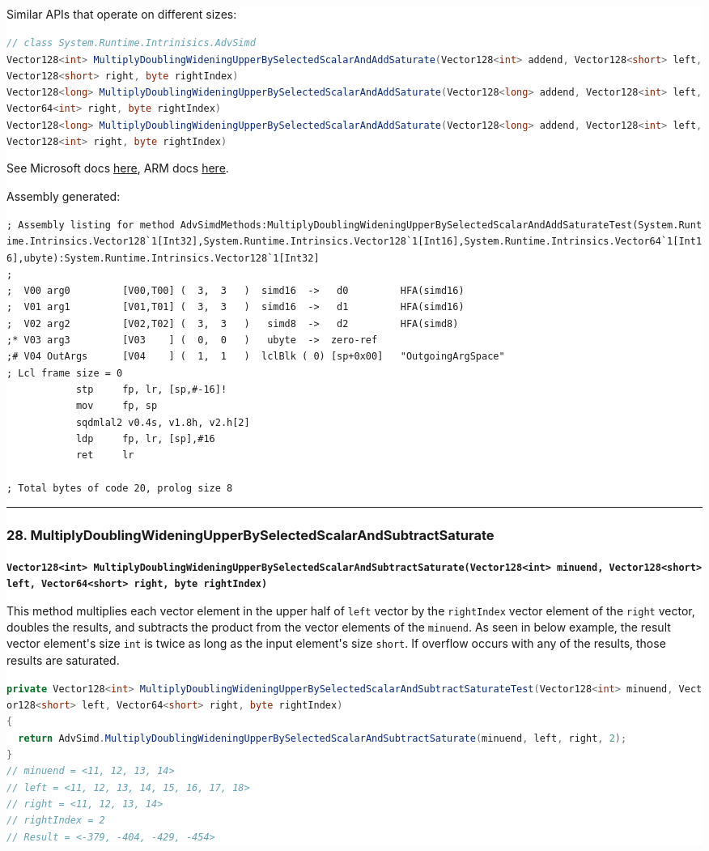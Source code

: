 Similar APIs that operate on different sizes:

```csharp
// class System.Runtime.Intrinisics.AdvSimd
Vector128<int> MultiplyDoublingWideningUpperBySelectedScalarAndAddSaturate(Vector128<int> addend, Vector128<short> left, Vector128<short> right, byte rightIndex)
Vector128<long> MultiplyDoublingWideningUpperBySelectedScalarAndAddSaturate(Vector128<long> addend, Vector128<int> left, Vector64<int> right, byte rightIndex)
Vector128<long> MultiplyDoublingWideningUpperBySelectedScalarAndAddSaturate(Vector128<long> addend, Vector128<int> left, Vector128<int> right, byte rightIndex)
```


See Microsoft docs [here](https://docs.microsoft.com/en-us/dotNet/api/system.runtime.intrinsics.arm.advsimd.multiplydoublingwideningupperbyselectedscalarandaddsaturate?view=net-5.0), ARM docs [here](https://developer.arm.com/architectures/instruction-sets/simd-isas/neon/intrinsics?search=vqdmlal_high_lane_s16).

Assembly generated:

```armasm
; Assembly listing for method AdvSimdMethods:MultiplyDoublingWideningUpperBySelectedScalarAndAddSaturateTest(System.Runtime.Intrinsics.Vector128`1[Int32],System.Runtime.Intrinsics.Vector128`1[Int16],System.Runtime.Intrinsics.Vector64`1[Int16],ubyte):System.Runtime.Intrinsics.Vector128`1[Int32]
;
;  V00 arg0         [V00,T00] (  3,  3   )  simd16  ->   d0         HFA(simd16) 
;  V01 arg1         [V01,T01] (  3,  3   )  simd16  ->   d1         HFA(simd16) 
;  V02 arg2         [V02,T02] (  3,  3   )   simd8  ->   d2         HFA(simd8) 
;* V03 arg3         [V03    ] (  0,  0   )   ubyte  ->  zero-ref   
;# V04 OutArgs      [V04    ] (  1,  1   )  lclBlk ( 0) [sp+0x00]   "OutgoingArgSpace"
; Lcl frame size = 0
            stp     fp, lr, [sp,#-16]!
            mov     fp, sp
            sqdmlal2 v0.4s, v1.8h, v2.h[2]
            ldp     fp, lr, [sp],#16
            ret     lr

; Total bytes of code 20, prolog size 8
```
------------------------------------------------

### 28. MultiplyDoublingWideningUpperBySelectedScalarAndSubtractSaturate

__`Vector128<int> MultiplyDoublingWideningUpperBySelectedScalarAndSubtractSaturate(Vector128<int> minuend, Vector128<short> left, Vector64<short> right, byte rightIndex)`__

This method multiplies each vector element in the upper half of `left` vector by the `rightIndex` vector element of the `right` vector, doubles the results, and subtracts the product from the vector elements of the `minuend`.  As seen in below example, the result vector element's size `int` is twice as long as the input element's size `short`. If overflow occurs with any of the results, those results are saturated.

```csharp
private Vector128<int> MultiplyDoublingWideningUpperBySelectedScalarAndSubtractSaturateTest(Vector128<int> minuend, Vector128<short> left, Vector64<short> right, byte rightIndex)
{
  return AdvSimd.MultiplyDoublingWideningUpperBySelectedScalarAndSubtractSaturate(minuend, left, right, 2);
}
// minuend = <11, 12, 13, 14>
// left = <11, 12, 13, 14, 15, 16, 17, 18>
// right = <11, 12, 13, 14>
// rightIndex = 2
// Result = <-379, -404, -429, -454>

```
